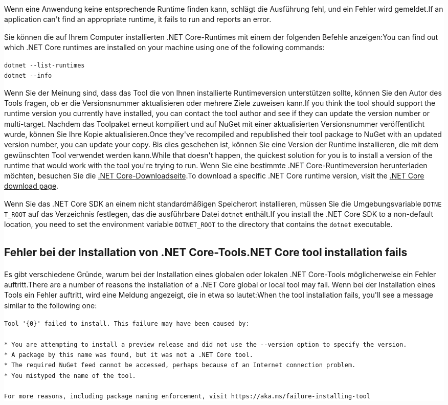 <span data-ttu-id="e4790-153">Wenn eine Anwendung keine entsprechende Runtime finden kann, schlägt die Ausführung fehl, und ein Fehler wird gemeldet.</span><span class="sxs-lookup"><span data-stu-id="e4790-153">If an application can't find an appropriate runtime, it fails to run and reports an error.</span></span>

<span data-ttu-id="e4790-154">Sie können die auf Ihrem Computer installierten .NET Core-Runtimes mit einem der folgenden Befehle anzeigen:</span><span class="sxs-lookup"><span data-stu-id="e4790-154">You can find out which .NET Core runtimes are installed on your machine using one of the following commands:</span></span>

```dotnetcli
dotnet --list-runtimes
dotnet --info
```

<span data-ttu-id="e4790-155">Wenn Sie der Meinung sind, dass das Tool die von Ihnen installierte Runtimeversion unterstützen sollte, können Sie den Autor des Tools fragen, ob er die Versionsnummer aktualisieren oder mehrere Ziele zuweisen kann.</span><span class="sxs-lookup"><span data-stu-id="e4790-155">If you think the tool should support the runtime version you currently have installed, you can contact the tool author and see if they can update the version number or multi-target.</span></span> <span data-ttu-id="e4790-156">Nachdem das Toolpaket erneut kompiliert und auf NuGet mit einer aktualisierten Versionsnummer veröffentlicht wurde, können Sie Ihre Kopie aktualisieren.</span><span class="sxs-lookup"><span data-stu-id="e4790-156">Once they've recompiled and republished their tool package to NuGet with an updated version number, you can update your copy.</span></span> <span data-ttu-id="e4790-157">Bis dies geschehen ist, können Sie eine Version der Runtime installieren, die mit dem gewünschten Tool verwendet werden kann.</span><span class="sxs-lookup"><span data-stu-id="e4790-157">While that doesn't happen, the quickest solution for you is to install a version of the runtime that would work with the tool you're trying to run.</span></span> <span data-ttu-id="e4790-158">Wenn Sie eine bestimmte .NET Core-Runtimeversion herunterladen möchten, besuchen Sie die [.NET Core-Downloadseite](https://dotnet.microsoft.com/download/dotnet-core).</span><span class="sxs-lookup"><span data-stu-id="e4790-158">To download a specific .NET Core runtime version, visit the [.NET Core download page](https://dotnet.microsoft.com/download/dotnet-core).</span></span>

<span data-ttu-id="e4790-159">Wenn Sie das .NET Core SDK an einem nicht standardmäßigen Speicherort installieren, müssen Sie die Umgebungsvariable `DOTNET_ROOT` auf das Verzeichnis festlegen, das die ausführbare Datei `dotnet` enthält.</span><span class="sxs-lookup"><span data-stu-id="e4790-159">If you install the .NET Core SDK to a non-default location, you need to set the environment variable `DOTNET_ROOT` to the directory that contains the `dotnet` executable.</span></span>

## <a name="net-core-tool-installation-fails"></a><span data-ttu-id="e4790-160">Fehler bei der Installation von .NET Core-Tools</span><span class="sxs-lookup"><span data-stu-id="e4790-160">.NET Core tool installation fails</span></span>

<span data-ttu-id="e4790-161">Es gibt verschiedene Gründe, warum bei der Installation eines globalen oder lokalen .NET Core-Tools möglicherweise ein Fehler auftritt.</span><span class="sxs-lookup"><span data-stu-id="e4790-161">There are a number of reasons the installation of a .NET Core global or local tool may fail.</span></span> <span data-ttu-id="e4790-162">Wenn bei der Installation eines Tools ein Fehler auftritt, wird eine Meldung angezeigt, die in etwa so lautet:</span><span class="sxs-lookup"><span data-stu-id="e4790-162">When the tool installation fails, you'll see a message similar to the following one:</span></span>

```console
Tool '{0}' failed to install. This failure may have been caused by:

* You are attempting to install a preview release and did not use the --version option to specify the version.
* A package by this name was found, but it was not a .NET Core tool.
* The required NuGet feed cannot be accessed, perhaps because of an Internet connection problem.
* You mistyped the name of the tool.

For more reasons, including package naming enforcement, visit https://aka.ms/failure-installing-tool
```
